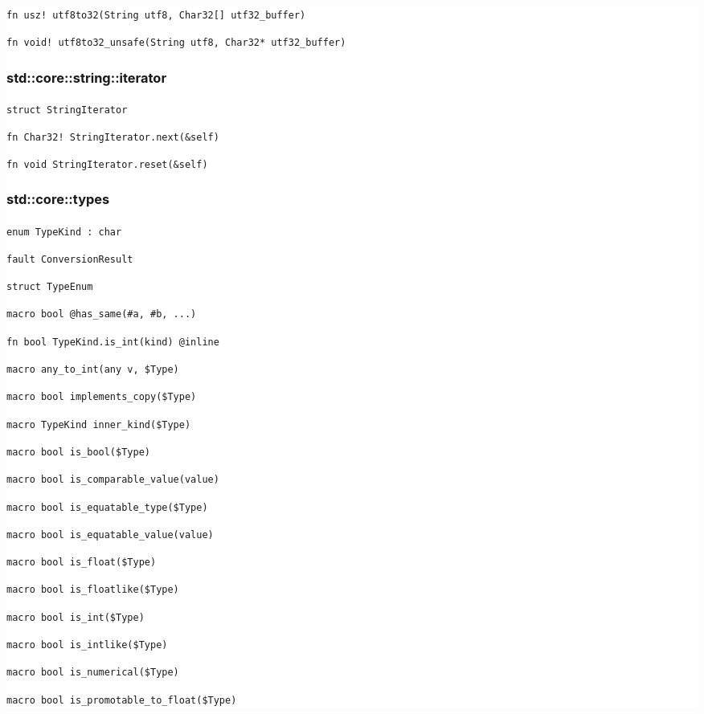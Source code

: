 ```c3
```
```c3
fn usz! utf8to32(String utf8, Char32[] utf32_buffer)
```
```c3
fn void! utf8to32_unsafe(String utf8, Char32* utf32_buffer)
```
### std::core::string::iterator
```c3
struct StringIterator
```
```c3
fn Char32! StringIterator.next(&self)
```
```c3
fn void StringIterator.reset(&self)
```
### std::core::types
```c3
enum TypeKind : char
```
```c3
fault ConversionResult
```
```c3
struct TypeEnum
```
```c3
macro bool @has_same(#a, #b, ...)
```
```c3
fn bool TypeKind.is_int(kind) @inline
```
```c3
macro any_to_int(any v, $Type)
```
```c3
macro bool implements_copy($Type)
```
```c3
macro TypeKind inner_kind($Type)
```
```c3
macro bool is_bool($Type)
```
```c3
macro bool is_comparable_value(value)
```
```c3
macro bool is_equatable_type($Type)
```
```c3
macro bool is_equatable_value(value)
```
```c3
macro bool is_float($Type)
```
```c3
macro bool is_floatlike($Type)
```
```c3
macro bool is_int($Type)
```
```c3
macro bool is_intlike($Type)
```
```c3
macro bool is_numerical($Type)
```
```c3
macro bool is_promotable_to_float($Type)
```